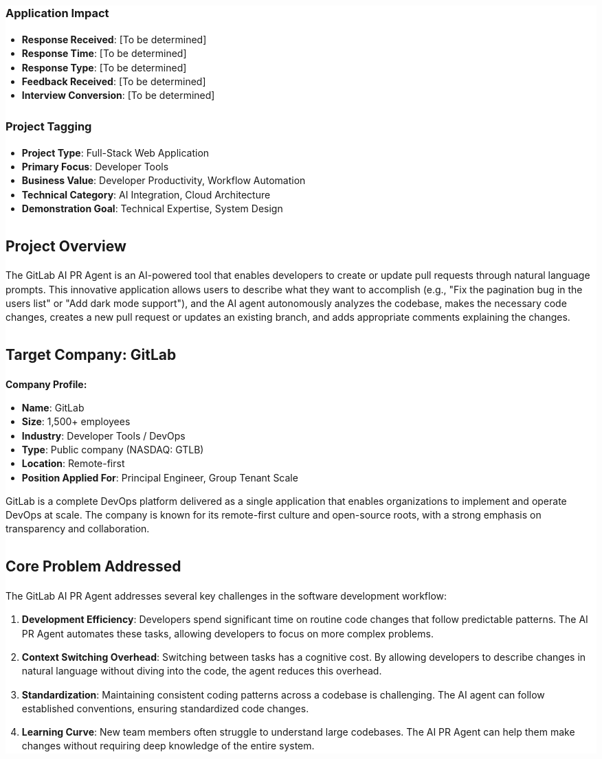 ### Application Impact
- **Response Received**: [To be determined]
- **Response Time**: [To be determined]
- **Response Type**: [To be determined]
- **Feedback Received**: [To be determined]
- **Interview Conversion**: [To be determined]

### Project Tagging
- **Project Type**: Full-Stack Web Application
- **Primary Focus**: Developer Tools
- **Business Value**: Developer Productivity, Workflow Automation
- **Technical Category**: AI Integration, Cloud Architecture
- **Demonstration Goal**: Technical Expertise, System Design

## Project Overview

The GitLab AI PR Agent is an AI-powered tool that enables developers to create or update pull requests through natural language prompts. This innovative application allows users to describe what they want to accomplish (e.g., "Fix the pagination bug in the users list" or "Add dark mode support"), and the AI agent autonomously analyzes the codebase, makes the necessary code changes, creates a new pull request or updates an existing branch, and adds appropriate comments explaining the changes.

## Target Company: GitLab

**Company Profile:**
- **Name**: GitLab
- **Size**: 1,500+ employees
- **Industry**: Developer Tools / DevOps
- **Type**: Public company (NASDAQ: GTLB)
- **Location**: Remote-first
- **Position Applied For**: Principal Engineer, Group Tenant Scale

GitLab is a complete DevOps platform delivered as a single application that enables organizations to implement and operate DevOps at scale. The company is known for its remote-first culture and open-source roots, with a strong emphasis on transparency and collaboration.

## Core Problem Addressed

The GitLab AI PR Agent addresses several key challenges in the software development workflow:

1. **Development Efficiency**: Developers spend significant time on routine code changes that follow predictable patterns. The AI PR Agent automates these tasks, allowing developers to focus on more complex problems.

2. **Context Switching Overhead**: Switching between tasks has a cognitive cost. By allowing developers to describe changes in natural language without diving into the code, the agent reduces this overhead.

3. **Standardization**: Maintaining consistent coding patterns across a codebase is challenging. The AI agent can follow established conventions, ensuring standardized code changes.

4. **Learning Curve**: New team members often struggle to understand large codebases. The AI PR Agent can help them make changes without requiring deep knowledge of the entire system.
